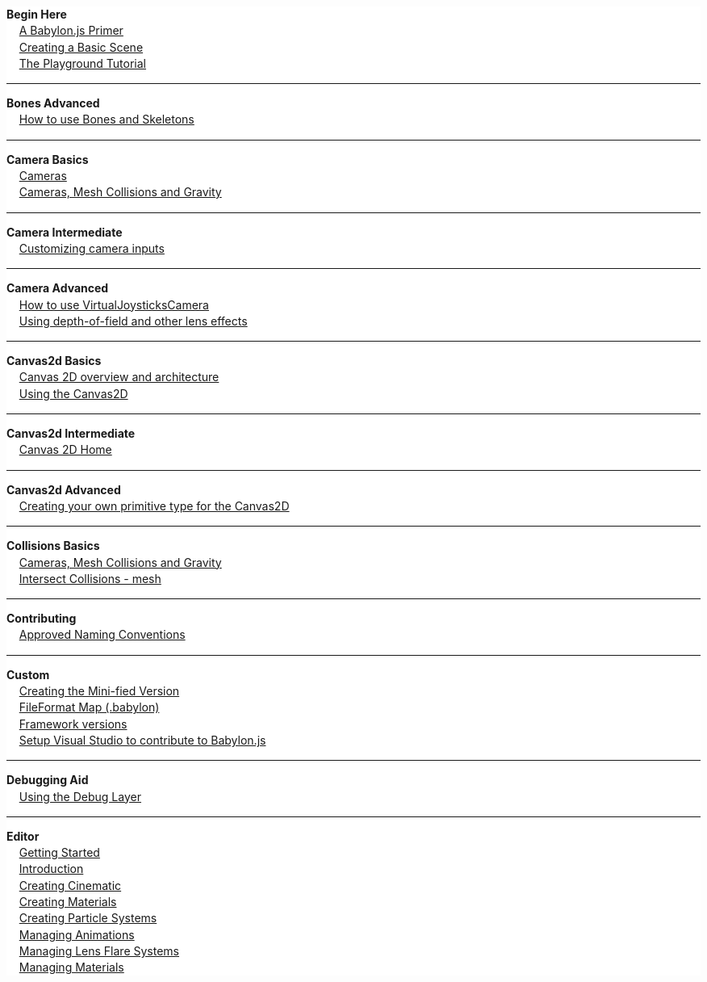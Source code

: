 **Begin Here**  
&nbsp;&nbsp;&nbsp;&nbsp;[A Babylon.js Primer](/generals/A_Babylon.js_Primer)  
&nbsp;&nbsp;&nbsp;&nbsp;[Creating a Basic Scene](/how_to/Creating_a_Basic_Scene)  
&nbsp;&nbsp;&nbsp;&nbsp;[The Playground Tutorial](/generals/The_Playground_Tutorial)  
****  
**Bones Advanced**  
&nbsp;&nbsp;&nbsp;&nbsp;[How to use Bones and Skeletons](/how_to/How_to_use_Bones_and_Skeletons)  
****  
**Camera Basics**  
&nbsp;&nbsp;&nbsp;&nbsp;[Cameras](/how_to/Cameras)  
&nbsp;&nbsp;&nbsp;&nbsp;[Cameras, Mesh Collisions and Gravity](/how_to/Cameras,_Mesh_Collisions_and_Gravity)  
****  
**Camera Intermediate**  
&nbsp;&nbsp;&nbsp;&nbsp;[Customizing camera inputs](/how_to/Customizing_Camera_Inputs)  
****  
**Camera Advanced**  
&nbsp;&nbsp;&nbsp;&nbsp;[How to use VirtualJoysticksCamera](/how_to/How_to_use_VirtualJoysticksCamera)  
&nbsp;&nbsp;&nbsp;&nbsp;[Using depth-of-field and other lens effects](/how_to/Using_depth-of-field_and_other_lens_effects)  
****  
**Canvas2d Basics**  
&nbsp;&nbsp;&nbsp;&nbsp;[Canvas 2D overview and architecture](/extensions/Canvas2D_Overview_Architecture)  
&nbsp;&nbsp;&nbsp;&nbsp;[Using the Canvas2D](/how_to/Using_the_Canvas2D)  
****  
**Canvas2d Intermediate**  
&nbsp;&nbsp;&nbsp;&nbsp;[Canvas 2D Home](/extensions/Canvas2D_Home)  
****  
**Canvas2d Advanced**  
&nbsp;&nbsp;&nbsp;&nbsp;[Creating your own primitive type for the Canvas2D](/how_to/How_to_create_your_own_Canvas2D_primitive)  
****  
**Collisions Basics**  
&nbsp;&nbsp;&nbsp;&nbsp;[Cameras, Mesh Collisions and Gravity](/how_to/Cameras,_Mesh_Collisions_and_Gravity)  
&nbsp;&nbsp;&nbsp;&nbsp;[Intersect Collisions - mesh](/how_to/Intersect_Collisions_-_mesh)  
****  
**Contributing**  
&nbsp;&nbsp;&nbsp;&nbsp;[Approved Naming Conventions](/generals/Approved_Naming_Conventions)  
****  
**Custom**  
&nbsp;&nbsp;&nbsp;&nbsp;[Creating the Mini-fied Version](/generals/Creating_the_Mini-fied_Version)  
&nbsp;&nbsp;&nbsp;&nbsp;[FileFormat Map (.babylon)](/generals/File_Format_Map_%28.babylon%29)  
&nbsp;&nbsp;&nbsp;&nbsp;[Framework versions](/generals/Framework_versions)  
&nbsp;&nbsp;&nbsp;&nbsp;[Setup Visual Studio to contribute to Babylon.js](/generals/setup_visualStudio)  
****  
**Debugging Aid**  
&nbsp;&nbsp;&nbsp;&nbsp;[Using the Debug Layer](/how_to/Using_the_Debug_Layer)  
****  
**Editor**  
&nbsp;&nbsp;&nbsp;&nbsp;[Getting Started](/extensions/Getting_Started)  
&nbsp;&nbsp;&nbsp;&nbsp;[Introduction](/extensions/Introduction)  
&nbsp;&nbsp;&nbsp;&nbsp;[Creating Cinematic](/extensions/Creating_Cinematic)  
&nbsp;&nbsp;&nbsp;&nbsp;[Creating Materials](/extensions/Creating_Materials)  
&nbsp;&nbsp;&nbsp;&nbsp;[Creating Particle Systems](/extensions/Creating_Particle_Systems)  
&nbsp;&nbsp;&nbsp;&nbsp;[Managing Animations](/extensions/Managing_Animations)  
&nbsp;&nbsp;&nbsp;&nbsp;[Managing Lens Flare Systems](/extensions/Managin_Lens_Flare_Systems)  
&nbsp;&nbsp;&nbsp;&nbsp;[Managing Materials](/extensions/Managing_Materials)  